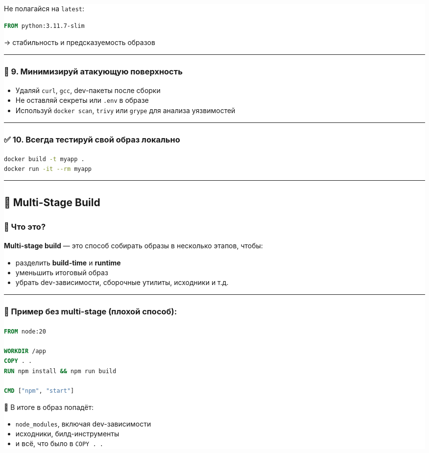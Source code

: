 Не полагайся на `latest`:

```Dockerfile
FROM python:3.11.7-slim
```

→ стабильность и предсказуемость образов

---

### 🔐 9. Минимизируй атакующую поверхность

- Удаляй `curl`, `gcc`, dev-пакеты после сборки
- Не оставляй секреты или `.env` в образе
- Используй `docker scan`, `trivy` или `grype` для анализа уязвимостей

---

### ✅ 10. Всегда тестируй свой образ локально

```bash
docker build -t myapp .
docker run -it --rm myapp
```

---


## 🧱 Multi-Stage Build

### 📌 Что это?

**Multi-stage build** — это способ собирать образы в несколько этапов, чтобы:
- разделить **build-time** и **runtime**
- уменьшить итоговый образ
- убрать dev-зависимости, сборочные утилиты, исходники и т.д.

---

### 🧠 Пример без multi-stage (плохой способ):

```Dockerfile
FROM node:20

WORKDIR /app
COPY . .
RUN npm install && npm run build

CMD ["npm", "start"]
```

🎒 В итоге в образ попадёт:
- `node_modules`, включая dev-зависимости
- исходники, билд-инструменты
- и всё, что было в `COPY . .`
